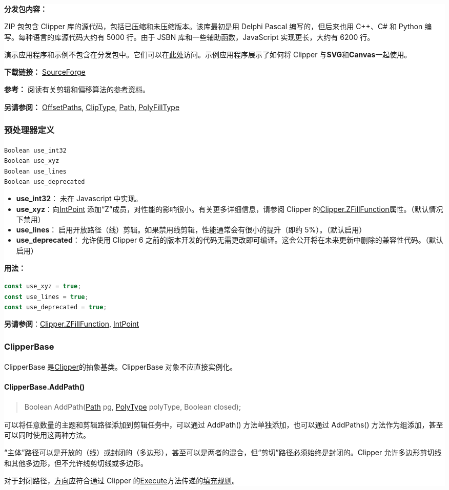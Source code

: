 
**分发包内容：**

ZIP 包包含 Clipper 库的源代码，包括已压缩和未压缩版本。该库最初是用 Delphi Pascal 编写的，但后来也用 C++、C# 和 Python 编写。每种语言的库源代码大约有 5000 行。由于 JSBN 库和一些辅助函数，JavaScript 实现更长，大约有 6200 行。

演示应用程序和示例不包含在分发包中。它们可以在[此处](http://jsclipper.sourceforge.net/6.1.3.2/)访问。示例应用程序展示了如何将 Clipper 与**SVG**和**Canvas**一起使用。

**下载链接：** [SourceForge](https://sourceforge.net/projects/jsclipper/files/)

**参考：** 阅读有关剪辑和偏移算法的[参考资料](http://www.angusj.com/delphi/clipper/documentation/Docs/Overview/_Body.htm)。

**另请参阅：** [OffsetPaths](#clipperlibclipperoffsetpaths), [ClipType](#clipperlibcliptype), [Path](#clipperlibpath), [PolyFillType](#clipperlibpolyfilltype)


### 预处理器定义

```plaintext
Boolean use_int32
Boolean use_xyz
Boolean use_lines
Boolean use_deprecated
```
- **use_int32**： 未在 Javascript 中实现。
- **use_xyz**：向[IntPoint](#clipperlibintpoint) 添加“Z”成员，对性能的影响很小。有关更多详细信息，请参阅 Clipper 的[Clipper.ZFillFunction](#clipperlibclipperzfillfunction)属性。（默认情况下禁用）
- **use_lines**： 启用开放路径（线）剪辑。如果禁用线剪辑，性能通常会有很小的提升（即约 5%）。（默认启用）
- **use_deprecated**： 允许使用 Clipper 6 之前的版本开发的代码无需更改即可编译。这会公开将在未来更新中删除的兼容性代码。（默认启用）



**用法：**
```js
const use_xyz = true;
const use_lines = true;
const use_deprecated = true;
```

**另请参阅**：[Clipper.ZFillFunction](#clipperlibclipperzfillfunction), [IntPoint](#clipperlibintpoint)


### ClipperBase
ClipperBase 是[Clipper](#clipper)的抽象基类。ClipperBase 对象不应直接实例化。


#### ClipperBase.AddPath()

> Boolean AddPath([Path](#clipperlibpath) pg, [PolyType](#clipperlibpolytype) polyType, Boolean closed);

可以将任意数量的主题和剪辑路径添加到剪辑任务中，可以通过 AddPath() 方法单独添加，也可以通过 AddPaths() 方法作为组添加，甚至可以同时使用这两种方法。

“主体”路径可以是开放的（线）或封闭的（多边形），甚至可以是两者的混合，但“剪切”路径必须始终是封闭的。Clipper 允许多边形剪切线和其他多边形，但不允许线剪切线或多边形。

对于封闭路径，[方向](#clipperlibclipperorientation)应符合通过 Clipper 的[Execute](#clipperlibclipperexecute)方法传递的[填充规则](#clipperlibpolyfilltype)。
